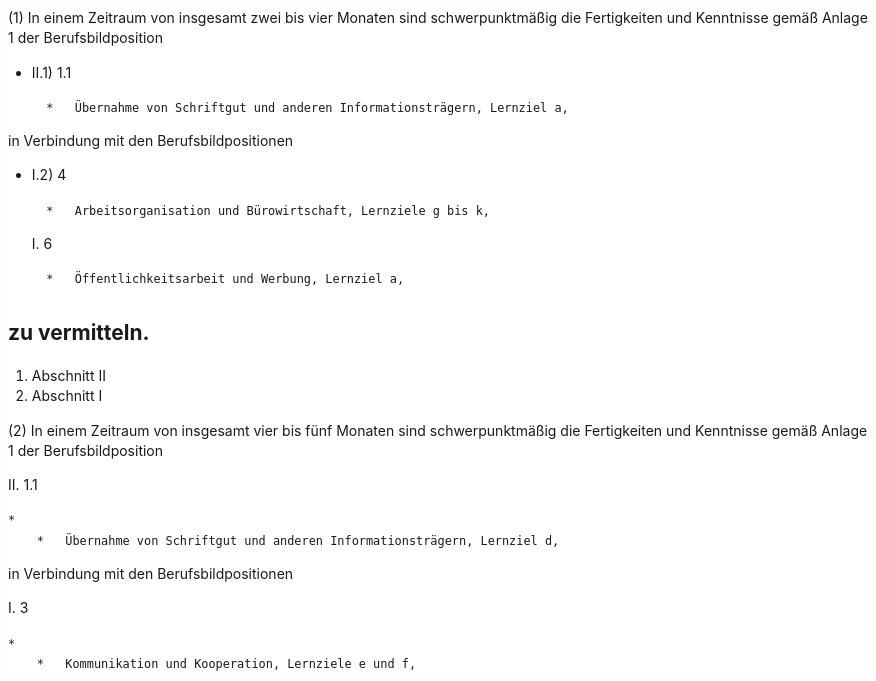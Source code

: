 
(1) In einem Zeitraum von insgesamt zwei bis vier Monaten sind
schwerpunktmäßig die Fertigkeiten und Kenntnisse gemäß Anlage 1 der
Berufsbildposition

*
    II.1) 1.1

        *   Übernahme von Schriftgut und anderen Informationsträgern, Lernziel a,









in Verbindung mit den Berufsbildpositionen

*
    I.2) 4

        *   Arbeitsorganisation und Bürowirtschaft, Lernziele g bis k,





    I.  6

        *   Öffentlichkeitsarbeit und Werbung, Lernziel a,









zu vermitteln.
----------
1) Abschnitt II
2) Abschnitt I

(2) In einem Zeitraum von insgesamt vier bis fünf Monaten sind
schwerpunktmäßig die Fertigkeiten und Kenntnisse gemäß Anlage 1 der
Berufsbildposition

II. 1.1

    *
        *   Übernahme von Schriftgut und anderen Informationsträgern, Lernziel d,









in Verbindung mit den Berufsbildpositionen

I.  3

    *
        *   Kommunikation und Kooperation, Lernziele e und f,

